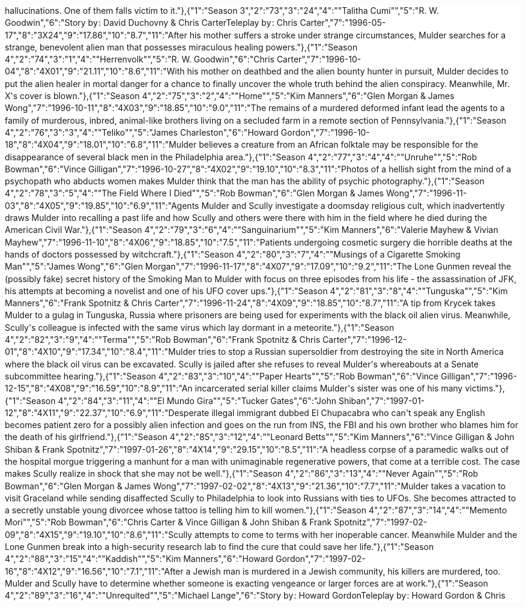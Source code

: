 hallucinations. One of them falls victim to it."},{"1":"Season 3","2":"73","3":"24","4":"\"Talitha Cumi\"","5":"R. W. Goodwin","6":"Story by : David Duchovny & Chris CarterTeleplay by : Chris Carter","7":"1996-05-17","8":"3X24","9":"17.86","10":"8.7","11":"After his mother suffers a stroke under strange circumstances, Mulder searches for a strange, benevolent alien man that possesses miraculous healing powers."},{"1":"Season 4","2":"74","3":"1","4":"\"Herrenvolk\"","5":"R. W. Goodwin","6":"Chris Carter","7":"1996-10-04","8":"4X01","9":"21.11","10":"8.6","11":"With his mother on deathbed and the alien bounty hunter in pursuit, Mulder decides to put the alien healer in mortal danger for a chance to finally uncover the whole truth behind the alien conspiracy. Meanwhile, Mr. X's cover is blown."},{"1":"Season 4","2":"75","3":"2","4":"\"Home\"","5":"Kim Manners","6":"Glen Morgan & James Wong","7":"1996-10-11","8":"4X03","9":"18.85","10":"9.0","11":"The remains of a murdered deformed infant lead the agents to a family of murderous, inbred, animal-like brothers living on a secluded farm in a remote section of Pennsylvania."},{"1":"Season 4","2":"76","3":"3","4":"\"Teliko\"","5":"James Charleston","6":"Howard Gordon","7":"1996-10-18","8":"4X04","9":"18.01","10":"6.8","11":"Mulder believes a creature from an African folktale may be responsible for the disappearance of several black men in the Philadelphia area."},{"1":"Season 4","2":"77","3":"4","4":"\"Unruhe\"","5":"Rob Bowman","6":"Vince Gilligan","7":"1996-10-27","8":"4X02","9":"19.10","10":"8.3","11":"Photos of a hellish sight from the mind of a psychopath who abducts women makes Mulder think that the man has the ability of psychic photography."},{"1":"Season 4","2":"78","3":"5","4":"\"The Field Where I Died\"","5":"Rob Bowman","6":"Glen Morgan & James Wong","7":"1996-11-03","8":"4X05","9":"19.85","10":"6.9","11":"Agents Mulder and Scully investigate a doomsday religious cult, which inadvertently draws Mulder into recalling a past life and how Scully and others were there with him in the field where he died during the American Civil War."},{"1":"Season 4","2":"79","3":"6","4":"\"Sanguinarium\"","5":"Kim Manners","6":"Valerie Mayhew & Vivian Mayhew","7":"1996-11-10","8":"4X06","9":"18.85","10":"7.5","11":"Patients undergoing cosmetic surgery die horrible deaths at the hands of doctors possessed by witchcraft."},{"1":"Season 4","2":"80","3":"7","4":"\"Musings of a Cigarette Smoking Man\"","5":"James Wong","6":"Glen Morgan","7":"1996-11-17","8":"4X07","9":"17.09","10":"9.2","11":"The Lone Gunmen reveal the (possibly fake) secret history of the Smoking Man to Mulder with focus on three episodes from his life - the assassination of JFK, his attempts at becoming a novelist and one of his UFO cover ups."},{"1":"Season 4","2":"81","3":"8","4":"\"Tunguska\"","5":"Kim Manners","6":"Frank Spotnitz & Chris Carter","7":"1996-11-24","8":"4X09","9":"18.85","10":"8.7","11":"A tip from Krycek takes Mulder to a gulag in Tunguska, Russia where prisoners are being used for experiments with the black oil alien virus. Meanwhile, Scully's colleague is infected with the same virus which lay dormant in a meteorite."},{"1":"Season 4","2":"82","3":"9","4":"\"Terma\"","5":"Rob Bowman","6":"Frank Spotnitz & Chris Carter","7":"1996-12-01","8":"4X10","9":"17.34","10":"8.4","11":"Mulder tries to stop a Russian supersoldier from destroying the site in North America where the black oil virus can be excavated. Scully is jailed after she refuses to reveal Mulder's whereabouts at a Senate subcommittee hearing."},{"1":"Season 4","2":"83","3":"10","4":"\"Paper Hearts\"","5":"Rob Bowman","6":"Vince Gilligan","7":"1996-12-15","8":"4X08","9":"16.59","10":"8.9","11":"An incarcerated serial killer claims Mulder's sister was one of his many victims."},{"1":"Season 4","2":"84","3":"11","4":"\"El Mundo Gira\"","5":"Tucker Gates","6":"John Shiban","7":"1997-01-12","8":"4X11","9":"22.37","10":"6.9","11":"Desperate illegal immigrant dubbed El Chupacabra who can't speak any English becomes patient zero for a possibly alien infection and goes on the run from INS, the FBI and his own brother who blames him for the death of his girlfriend."},{"1":"Season 4","2":"85","3":"12","4":"\"Leonard Betts\"","5":"Kim Manners","6":"Vince Gilligan & John Shiban & Frank Spotnitz","7":"1997-01-26","8":"4X14","9":"29.15","10":"8.5","11":"A headless corpse of a paramedic walks out of the hospital morgue triggering a manhunt for a man with unimaginable regenerative powers, that come at a terrible cost. The case makes Scully realize in shock that she may not be well."},{"1":"Season 4","2":"86","3":"13","4":"\"Never Again\"","5":"Rob Bowman","6":"Glen Morgan & James Wong","7":"1997-02-02","8":"4X13","9":"21.36","10":"7.7","11":"Mulder takes a vacation to visit Graceland while sending disaffected Scully to Philadelphia to look into Russians with ties to UFOs. She becomes attracted to a secretly unstable young divorcee whose tattoo is telling him to kill women."},{"1":"Season 4","2":"87","3":"14","4":"\"Memento Mori\"","5":"Rob Bowman","6":"Chris Carter & Vince Gilligan & John Shiban & Frank Spotnitz","7":"1997-02-09","8":"4X15","9":"19.10","10":"8.6","11":"Scully attempts to come to terms with her inoperable cancer. Meanwhile Mulder and the Lone Gunmen break into a high-security research lab to find the cure that could save her life."},{"1":"Season 4","2":"88","3":"15","4":"\"Kaddish\"","5":"Kim Manners","6":"Howard Gordon","7":"1997-02-16","8":"4X12","9":"16.56","10":"7.1","11":"After a Jewish man is murdered in a Jewish community, his killers are murdered, too. Mulder and Scully have to determine whether someone is exacting vengeance or larger forces are at work."},{"1":"Season 4","2":"89","3":"16","4":"\"Unrequited\"","5":"Michael Lange","6":"Story by : Howard GordonTeleplay by : Howard Gordon & Chris